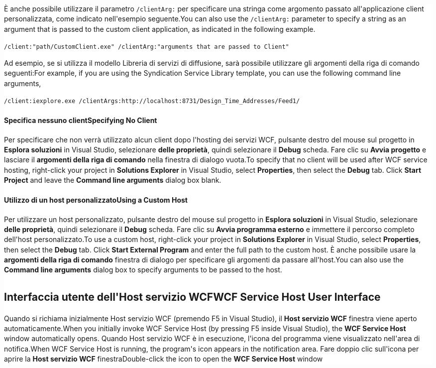  <span data-ttu-id="0bd5b-140">È anche possibile utilizzare il parametro `/clientArg:` per specificare una stringa come argomento passato all'applicazione client personalizzata, come indicato nell'esempio seguente.</span><span class="sxs-lookup"><span data-stu-id="0bd5b-140">You can also use the `/clientArg:` parameter to specify a string as an argument that is passed to the custom client application, as indicated in the following example.</span></span>  
  
 `/client:"path/CustomClient.exe" /clientArg:"arguments that are passed to Client"`  
  
 <span data-ttu-id="0bd5b-141">Ad esempio, se si utilizza il modello Libreria di servizi di diffusione, sarà possibile utilizzare gli argomenti della riga di comando seguenti:</span><span class="sxs-lookup"><span data-stu-id="0bd5b-141">For example, if you are using the Syndication Service Library template, you can use the following command line arguments,</span></span>  
  
 `/client:iexplore.exe /clientArgs:http://localhost:8731/Design_Time_Addresses/Feed1/`  
  
#### <a name="specifying-no-client"></a><span data-ttu-id="0bd5b-142">Specifica nessuno client</span><span class="sxs-lookup"><span data-stu-id="0bd5b-142">Specifying No Client</span></span>  
 <span data-ttu-id="0bd5b-143">Per specificare che non verrà utilizzato alcun client dopo l'hosting dei servizi WCF, pulsante destro del mouse sul progetto in **Esplora soluzioni** in Visual Studio, selezionare **delle proprietà**, quindi selezionare il **Debug** scheda. Fare clic su **Avvia progetto** e lasciare il **argomenti della riga di comando** nella finestra di dialogo vuota.</span><span class="sxs-lookup"><span data-stu-id="0bd5b-143">To specify that no client will be used after WCF service hosting, right-click your project in **Solutions Explorer** in Visual Studio, select **Properties**, then select the **Debug** tab. Click **Start Project** and leave the **Command line arguments** dialog box blank.</span></span>  
  
#### <a name="using-a-custom-host"></a><span data-ttu-id="0bd5b-144">Utilizzo di un host personalizzato</span><span class="sxs-lookup"><span data-stu-id="0bd5b-144">Using a Custom Host</span></span>  
 <span data-ttu-id="0bd5b-145">Per utilizzare un host personalizzato, pulsante destro del mouse sul progetto in **Esplora soluzioni** in Visual Studio, selezionare **delle proprietà**, quindi selezionare il **Debug** scheda. Fare clic su **Avvia programma esterno** e immettere il percorso completo dell'host personalizzato.</span><span class="sxs-lookup"><span data-stu-id="0bd5b-145">To use a custom host, right-click your project in **Solutions Explorer** in Visual Studio, select **Properties**, then select the **Debug** tab. Click **Start External Program** and enter the full path to the custom host.</span></span> <span data-ttu-id="0bd5b-146">È anche possibile usare la **argomenti della riga di comando** finestra di dialogo per specificare gli argomenti da passare all'host.</span><span class="sxs-lookup"><span data-stu-id="0bd5b-146">You can also use the **Command line arguments** dialog box to specify arguments to be passed to the host.</span></span>  
  
## <a name="wcf-service-host-user-interface"></a><span data-ttu-id="0bd5b-147">Interfaccia utente dell'Host servizio WCF</span><span class="sxs-lookup"><span data-stu-id="0bd5b-147">WCF Service Host User Interface</span></span>  
 <span data-ttu-id="0bd5b-148">Quando si richiama inizialmente Host servizio WCF (premendo F5 in Visual Studio), il **Host servizio WCF** finestra viene aperto automaticamente.</span><span class="sxs-lookup"><span data-stu-id="0bd5b-148">When you initially invoke WCF Service Host (by pressing F5 inside Visual Studio), the **WCF Service Host** window automatically opens.</span></span> <span data-ttu-id="0bd5b-149">Quando Host servizio WCF è in esecuzione, l'icona del programma viene visualizzato nell'area di notifica.</span><span class="sxs-lookup"><span data-stu-id="0bd5b-149">When WCF Service Host is running, the program's icon appears in the notification area.</span></span> <span data-ttu-id="0bd5b-150">Fare doppio clic sull'icona per aprire la **Host servizio WCF** finestra</span><span class="sxs-lookup"><span data-stu-id="0bd5b-150">Double-click the icon to open the **WCF Service Host** window</span></span>  
  